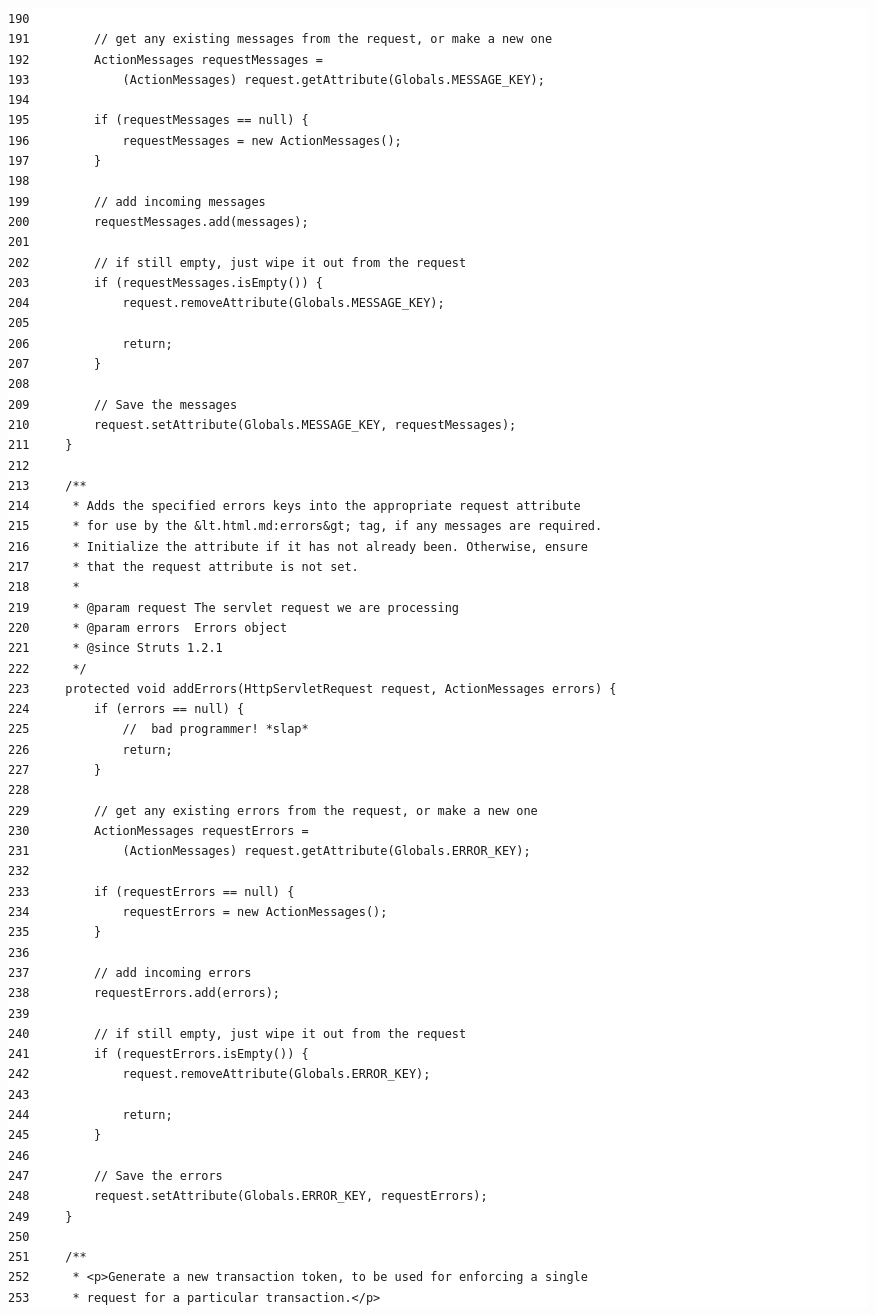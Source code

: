     190 
    191         // get any existing messages from the request, or make a new one
    192         ActionMessages requestMessages =
    193             (ActionMessages) request.getAttribute(Globals.MESSAGE_KEY);
    194 
    195         if (requestMessages == null) {
    196             requestMessages = new ActionMessages();
    197         }
    198 
    199         // add incoming messages
    200         requestMessages.add(messages);
    201 
    202         // if still empty, just wipe it out from the request
    203         if (requestMessages.isEmpty()) {
    204             request.removeAttribute(Globals.MESSAGE_KEY);
    205 
    206             return;
    207         }
    208 
    209         // Save the messages
    210         request.setAttribute(Globals.MESSAGE_KEY, requestMessages);
    211     }
    212 
    213     /**
    214      * Adds the specified errors keys into the appropriate request attribute
    215      * for use by the &lt.html.md:errors&gt; tag, if any messages are required.
    216      * Initialize the attribute if it has not already been. Otherwise, ensure
    217      * that the request attribute is not set.
    218      *
    219      * @param request The servlet request we are processing
    220      * @param errors  Errors object
    221      * @since Struts 1.2.1
    222      */
    223     protected void addErrors(HttpServletRequest request, ActionMessages errors) {
    224         if (errors == null) {
    225             //  bad programmer! *slap*
    226             return;
    227         }
    228 
    229         // get any existing errors from the request, or make a new one
    230         ActionMessages requestErrors =
    231             (ActionMessages) request.getAttribute(Globals.ERROR_KEY);
    232 
    233         if (requestErrors == null) {
    234             requestErrors = new ActionMessages();
    235         }
    236 
    237         // add incoming errors
    238         requestErrors.add(errors);
    239 
    240         // if still empty, just wipe it out from the request
    241         if (requestErrors.isEmpty()) {
    242             request.removeAttribute(Globals.ERROR_KEY);
    243 
    244             return;
    245         }
    246 
    247         // Save the errors
    248         request.setAttribute(Globals.ERROR_KEY, requestErrors);
    249     }
    250 
    251     /**
    252      * <p>Generate a new transaction token, to be used for enforcing a single
    253      * request for a particular transaction.</p>